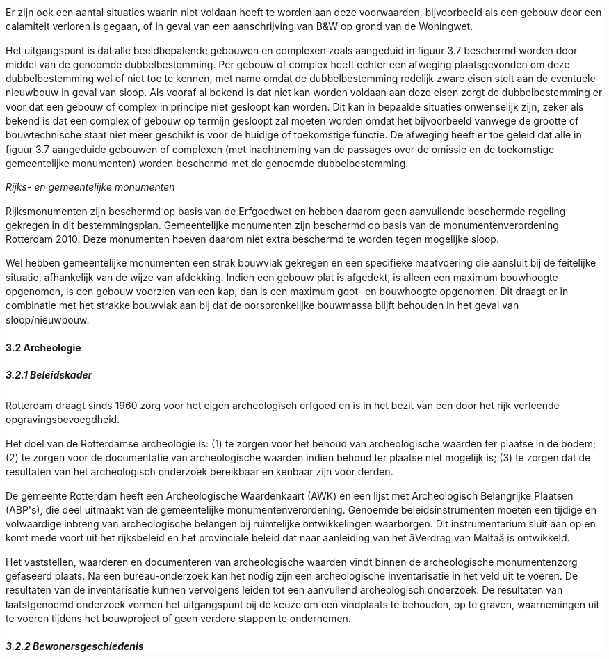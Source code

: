 Er zijn ook een aantal situaties waarin niet voldaan hoeft te worden aan deze voorwaarden, bijvoorbeeld als een gebouw door een calamiteit verloren is gegaan, of in geval van een aanschrijving van B\&W op grond van de Woningwet.

Het uitgangspunt is dat alle beeldbepalende gebouwen en complexen zoals aangeduid in figuur 3\.7 beschermd worden door middel van de genoemde dubbelbestemming. Per gebouw of complex heeft echter een afweging plaatsgevonden om deze dubbelbestemming wel of niet toe te kennen, met name omdat de dubbelbestemming redelijk zware eisen stelt aan de eventuele nieuwbouw in geval van sloop. Als vooraf al bekend is dat niet kan worden voldaan aan deze eisen zorgt de dubbelbestemming er voor dat een gebouw of complex in principe niet gesloopt kan worden. Dit kan in bepaalde situaties onwenselijk zijn, zeker als bekend is dat een complex of gebouw op termijn gesloopt zal moeten worden omdat het bijvoorbeeld vanwege de grootte of bouwtechnische staat niet meer geschikt is voor de huidige of toekomstige functie. De afweging heeft er toe geleid dat alle in figuur 3\.7 aangeduide gebouwen of complexen (met inachtneming van de passages over de omissie en de toekomstige gemeentelijke monumenten) worden beschermd met de genoemde dubbelbestemming.

*Rijks\- en gemeentelijke monumenten*

Rijksmonumenten zijn beschermd op basis van de Erfgoedwet en hebben daarom geen aanvullende beschermde regeling gekregen in dit bestemmingsplan. Gemeentelijke monumenten zijn beschermd op basis van de monumentenverordening Rotterdam 2010\. Deze monumenten hoeven daarom niet extra beschermd te worden tegen mogelijke sloop.

Wel hebben gemeentelijke monumenten een strak bouwvlak gekregen en een specifieke maatvoering die aansluit bij de feitelijke situatie, afhankelijk van de wijze van afdekking. Indien een gebouw plat is afgedekt, is alleen een maximum bouwhoogte opgenomen, is een gebouw voorzien van een kap, dan is een maximum goot\- en bouwhoogte opgenomen. Dit draagt er in combinatie met het strakke bouwvlak aan bij dat de oorspronkelijke bouwmassa blijft behouden in het geval van sloop/nieuwbouw.

#### 3\.2 Archeologie

##### 3\.2\.1 Beleidskader

Rotterdam draagt sinds 1960 zorg voor het eigen archeologisch erfgoed en is in het bezit van een door het rijk verleende opgravingsbevoegdheid.

Het doel van de Rotterdamse archeologie is: (1\) te zorgen voor het behoud van archeologische waarden ter plaatse in de bodem; (2\) te zorgen voor de documentatie van archeologische waarden indien behoud ter plaatse niet mogelijk is; (3\) te zorgen dat de resultaten van het archeologisch onderzoek bereikbaar en kenbaar zijn voor derden.

De gemeente Rotterdam heeft een Archeologische Waardenkaart (AWK) en een lijst met Archeologisch Belangrijke Plaatsen (ABP's), die deel uitmaakt van de gemeentelijke monumentenverordening. Genoemde beleidsinstrumenten moeten een tijdige en volwaardige inbreng van archeologische belangen bij ruimtelijke ontwikkelingen waarborgen. Dit instrumentarium sluit aan op en komt mede voort uit het rijksbeleid en het provinciale beleid dat naar aanleiding van het âVerdrag van Maltaâ is ontwikkeld.

Het vaststellen, waarderen en documenteren van archeologische waarden vindt binnen de archeologische monumentenzorg gefaseerd plaats. Na een bureau\-onderzoek kan het nodig zijn een archeologische inventarisatie in het veld uit te voeren. De resultaten van de inventarisatie kunnen vervolgens leiden tot een aanvullend archeologisch onderzoek. De resultaten van laatstgenoemd onderzoek vormen het uitgangspunt bij de keuze om een vindplaats te behouden, op te graven, waarnemingen uit te voeren tijdens het bouwproject of geen verdere stappen te ondernemen.

##### 3\.2\.2 Bewonersgeschiedenis
